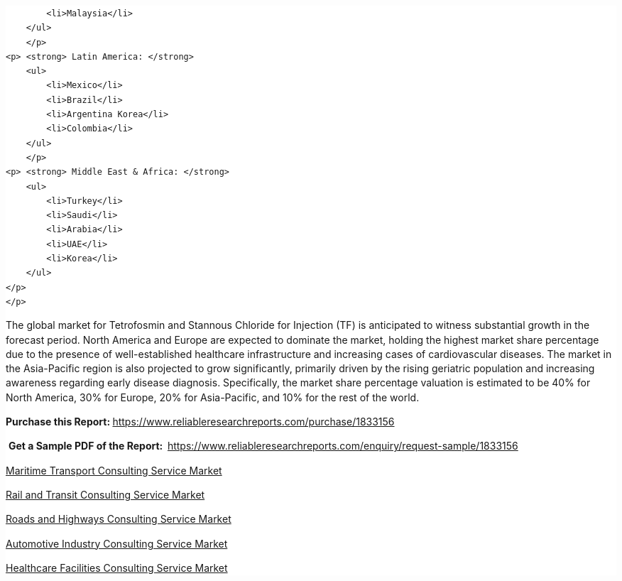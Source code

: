             <li>Malaysia</li>
        </ul>
        </p> 
    <p> <strong> Latin America: </strong>
        <ul>
            <li>Mexico</li>
            <li>Brazil</li>
            <li>Argentina Korea</li>
            <li>Colombia</li>
        </ul>
        </p> 
    <p> <strong> Middle East & Africa: </strong>
        <ul>
            <li>Turkey</li>
            <li>Saudi</li>
            <li>Arabia</li>
            <li>UAE</li>
            <li>Korea</li>
        </ul>
    </p>
    </p>
<p><p>The global market for Tetrofosmin and Stannous Chloride for Injection (TF) is anticipated to witness substantial growth in the forecast period. North America and Europe are expected to dominate the market, holding the highest market share percentage due to the presence of well-established healthcare infrastructure and increasing cases of cardiovascular diseases. The market in the Asia-Pacific region is also projected to grow significantly, primarily driven by the rising geriatric population and increasing awareness regarding early disease diagnosis. Specifically, the market share percentage valuation is estimated to be 40% for North America, 30% for Europe, 20% for Asia-Pacific, and 10% for the rest of the world.</p></p>
<p><strong>Purchase this Report: </strong><a href="https://www.reliableresearchreports.com/purchase/1833156">https://www.reliableresearchreports.com/purchase/1833156</a></p>
<p>&nbsp;<strong>Get a Sample PDF of the Report:&nbsp;&nbsp;</strong><a href="https://www.reliableresearchreports.com/enquiry/request-sample/1833156">https://www.reliableresearchreports.com/enquiry/request-sample/1833156</a></p>
<p><strong></strong></p>
<p><p><a href="https://medium.com/@juliemoreno2007/maritime-transport-consulting-service-market-size-market-outlook-and-market-forecast-2024-to-3c94887b772e">Maritime Transport Consulting Service Market</a></p><p><a href="https://medium.com/@juliemoreno2007/rail-and-transit-consulting-service-market-insight-market-trends-growth-forecasted-from-2024-to-80cac42a66e8">Rail and Transit Consulting Service Market</a></p><p><a href="https://medium.com/@juliemoreno2007/roads-and-highways-consulting-service-market-trends-and-market-analysis-forecasted-for-period-acee369cebe9">Roads and Highways Consulting Service Market</a></p><p><a href="https://medium.com/@juliemoreno2007/automotive-industry-consulting-service-market-furnishes-information-on-market-share-market-trends-e3b6c1e81738">Automotive Industry Consulting Service Market</a></p><p><a href="https://medium.com/@juliemoreno2007/decoding-healthcare-facilities-consulting-service-market-metrics-market-share-trends-and-growth-bdf6530fc1a6">Healthcare Facilities Consulting Service Market</a></p></p>
